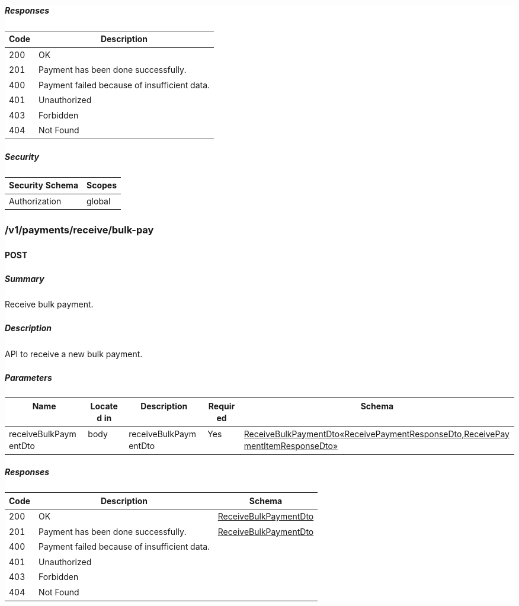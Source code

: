##### Responses

| Code | Description |
| ---- | ----------- |
| 200 | OK |
| 201 | Payment has been done successfully. |
| 400 | Payment failed because of insufficient data. |
| 401 | Unauthorized |
| 403 | Forbidden |
| 404 | Not Found |

##### Security

| Security Schema | Scopes |
| --------------- | ------ |
| Authorization | global |

### /v1/payments/receive/bulk-pay

#### POST
##### Summary

Receive bulk payment.

##### Description

API to receive a new bulk payment.

##### Parameters

| Name | Located in | Description | Required | Schema |
| ---- | ---------- | ----------- | -------- | ------ |
| receiveBulkPaymentDto | body | receiveBulkPaymentDto | Yes | [ReceiveBulkPaymentDto«ReceivePaymentResponseDto,ReceivePaymentItemResponseDto»](#receivebulkpaymentdto«receivepaymentresponsedto,receivepaymentitemresponsedto») |

##### Responses

| Code | Description | Schema |
| ---- | ----------- | ------ |
| 200 | OK | [ReceiveBulkPaymentDto](#receivebulkpaymentdto) |
| 201 | Payment has been done successfully. | [ReceiveBulkPaymentDto](#receivebulkpaymentdto) |
| 400 | Payment failed because of insufficient data. |  |
| 401 | Unauthorized |  |
| 403 | Forbidden |  |
| 404 | Not Found |  |
